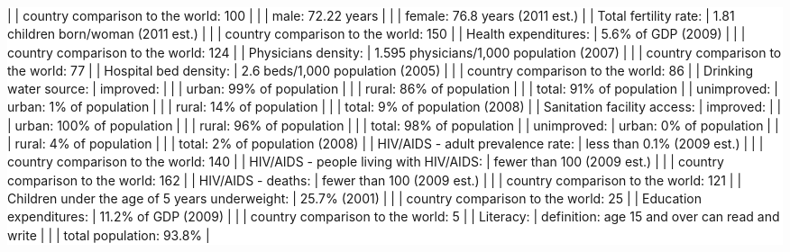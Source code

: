 | | country comparison to the world: 100 |
| | male: 72.22 years |
| | female: 76.8 years (2011 est.) |
| Total fertility rate: | 1.81 children born/woman (2011 est.) |
| | country comparison to the world: 150 |
| Health expenditures: | 5.6% of GDP (2009) |
| | country comparison to the world: 124 |
| Physicians density: | 1.595 physicians/1,000 population (2007) |
| | country comparison to the world: 77 |
| Hospital bed density: | 2.6 beds/1,000 population (2005) |
| | country comparison to the world: 86 |
| Drinking water source: | improved: |
| | urban: 99% of population |
| | rural: 86% of population |
| | total: 91% of population |
| unimproved: | urban: 1% of population |
| | rural: 14% of population |
| | total: 9% of population (2008) |
| Sanitation facility access: | improved: |
| | urban: 100% of population |
| | rural: 96% of population |
| | total: 98% of population |
| unimproved: | urban: 0% of population |
| | rural: 4% of population |
| | total: 2% of population (2008) |
| HIV/AIDS - adult prevalence rate: | less than 0.1% (2009 est.) |
| | country comparison to the world: 140 |
| HIV/AIDS - people living with HIV/AIDS: | fewer than 100 (2009 est.) |
| | country comparison to the world: 162 |
| HIV/AIDS - deaths: | fewer than 100 (2009 est.) |
| | country comparison to the world: 121 |
| Children under the age of 5 years underweight: | 25.7% (2001) |
| | country comparison to the world: 25 |
| Education expenditures: | 11.2% of GDP (2009) |
| | country comparison to the world: 5 |
| Literacy: | definition: age 15 and over can read and write |
| | total population: 93.8% |